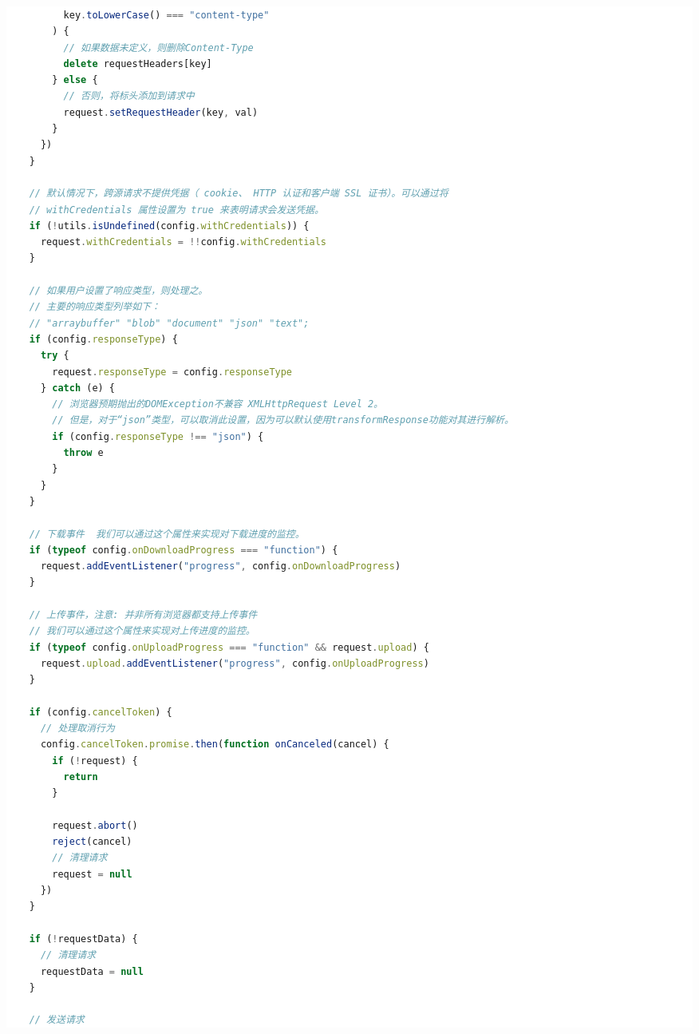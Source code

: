 ```javascript
          key.toLowerCase() === "content-type"
        ) {
          // 如果数据未定义，则删除Content-Type
          delete requestHeaders[key]
        } else {
          // 否则，将标头添加到请求中
          request.setRequestHeader(key, val)
        }
      })
    }

    // 默认情况下，跨源请求不提供凭据（ cookie、 HTTP 认证和客户端 SSL 证书）。可以通过将
    // withCredentials 属性设置为 true 来表明请求会发送凭据。
    if (!utils.isUndefined(config.withCredentials)) {
      request.withCredentials = !!config.withCredentials
    }

    // 如果用户设置了响应类型，则处理之。
    // 主要的响应类型列举如下：
    // "arraybuffer" "blob" "document" "json" "text";
    if (config.responseType) {
      try {
        request.responseType = config.responseType
      } catch (e) {
        // 浏览器预期抛出的DOMException不兼容 XMLHttpRequest Level 2。
        // 但是，对于“json”类型，可以取消此设置，因为可以默认使用transformResponse功能对其进行解析。
        if (config.responseType !== "json") {
          throw e
        }
      }
    }

    // 下载事件  我们可以通过这个属性来实现对下载进度的监控。
    if (typeof config.onDownloadProgress === "function") {
      request.addEventListener("progress", config.onDownloadProgress)
    }

    // 上传事件，注意: 并非所有浏览器都支持上传事件
    // 我们可以通过这个属性来实现对上传进度的监控。
    if (typeof config.onUploadProgress === "function" && request.upload) {
      request.upload.addEventListener("progress", config.onUploadProgress)
    }

    if (config.cancelToken) {
      // 处理取消行为
      config.cancelToken.promise.then(function onCanceled(cancel) {
        if (!request) {
          return
        }

        request.abort()
        reject(cancel)
        // 清理请求
        request = null
      })
    }

    if (!requestData) {
      // 清理请求
      requestData = null
    }

    // 发送请求
```
